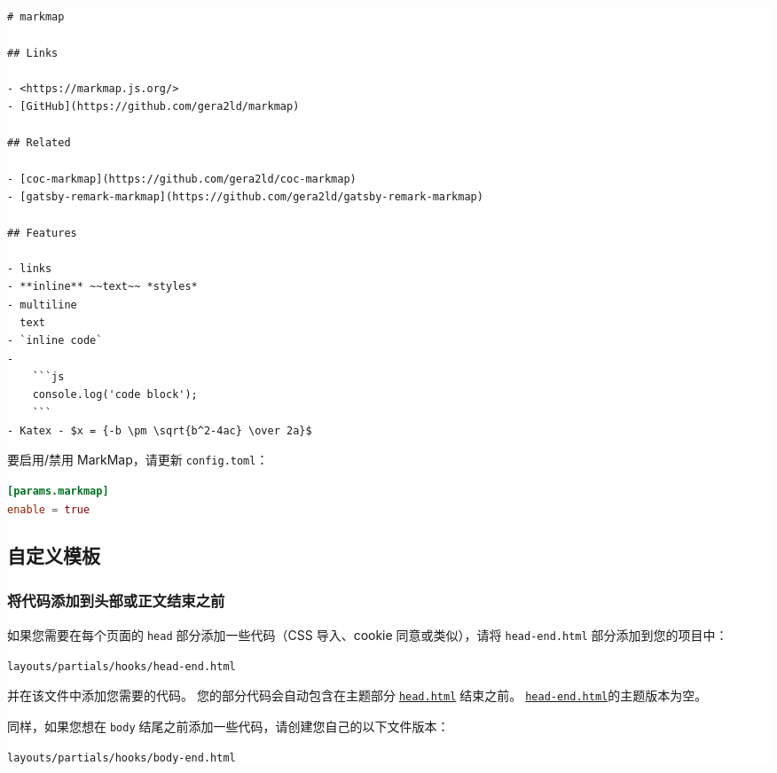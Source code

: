 ```markmap
# markmap

## Links

- <https://markmap.js.org/>
- [GitHub](https://github.com/gera2ld/markmap)

## Related

- [coc-markmap](https://github.com/gera2ld/coc-markmap)
- [gatsby-remark-markmap](https://github.com/gera2ld/gatsby-remark-markmap)

## Features

- links
- **inline** ~~text~~ *styles*
- multiline
  text
- `inline code`
-
    ```js
    console.log('code block');
    ```
- Katex - $x = {-b \pm \sqrt{b^2-4ac} \over 2a}$
```

要启用/禁用 MarkMap，请更新 `config.toml`：

```toml
[params.markmap]
enable = true
```

## 自定义模板

### 将代码添加到头部或正文结束之前

如果您需要在每个页面的 `head` 部分添加一些代码（CSS 导入、cookie 同意或类似），请将 `head-end.html` 部分添加到您的项目中：

```
layouts/partials/hooks/head-end.html
```

并在该文件中添加您需要的代码。 您的部分代码会自动包含在主题部分 [`head.html`](https://github.com/google/docsy/blob/master/layouts/partials/head.html) 结束之前。 [`head-end.html`](https://github.com/google/docsy/blob/master/layouts/partials/hooks/head-end.html)的主题版本为空。


同样，如果您想在 `body` 结尾之前添加一些代码，请创建您自己的以下文件版本：


```
layouts/partials/hooks/body-end.html
```

